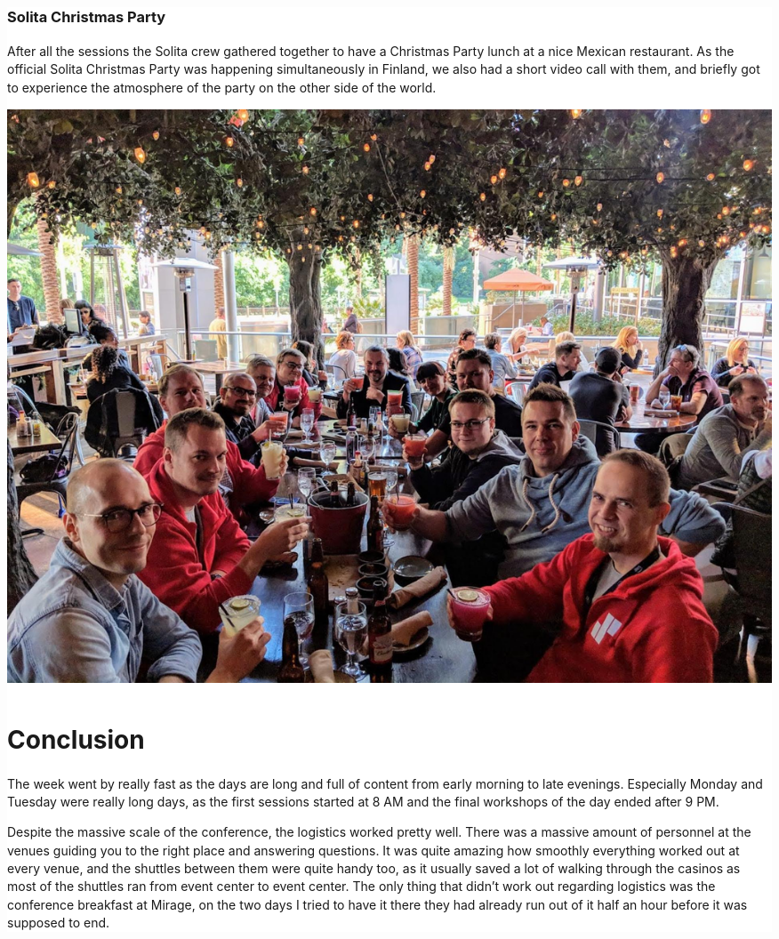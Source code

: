 ### Solita Christmas Party

After all the sessions the Solita crew gathered together to have a Christmas Party lunch at a nice Mexican restaurant. As the official Solita Christmas Party was happening simultaneously in Finland, we also had a short video call with them, and briefly got to experience the atmosphere of the party on the other side of the world.

![Solita crew](/img/reinvent-2018-first-timer/solitacrew.jpg)

# Conclusion

The week went by really fast as the days are long and full of content from early morning to late evenings. Especially Monday and Tuesday were really long days, as the first sessions started at 8 AM and the final workshops of the day ended after 9 PM.

Despite the massive scale of the conference, the logistics worked pretty well. There was a massive amount of personnel at the venues guiding you to the right place and answering questions. It was quite amazing how smoothly everything worked out at every venue, and the shuttles between them were quite handy too, as it usually saved a lot of walking through the casinos as most of the shuttles ran from event center to event center. The only thing that didn’t work out regarding logistics was the conference breakfast at Mirage, on the two days I tried to have it there they had already run out of it half an hour before it was supposed to end.
